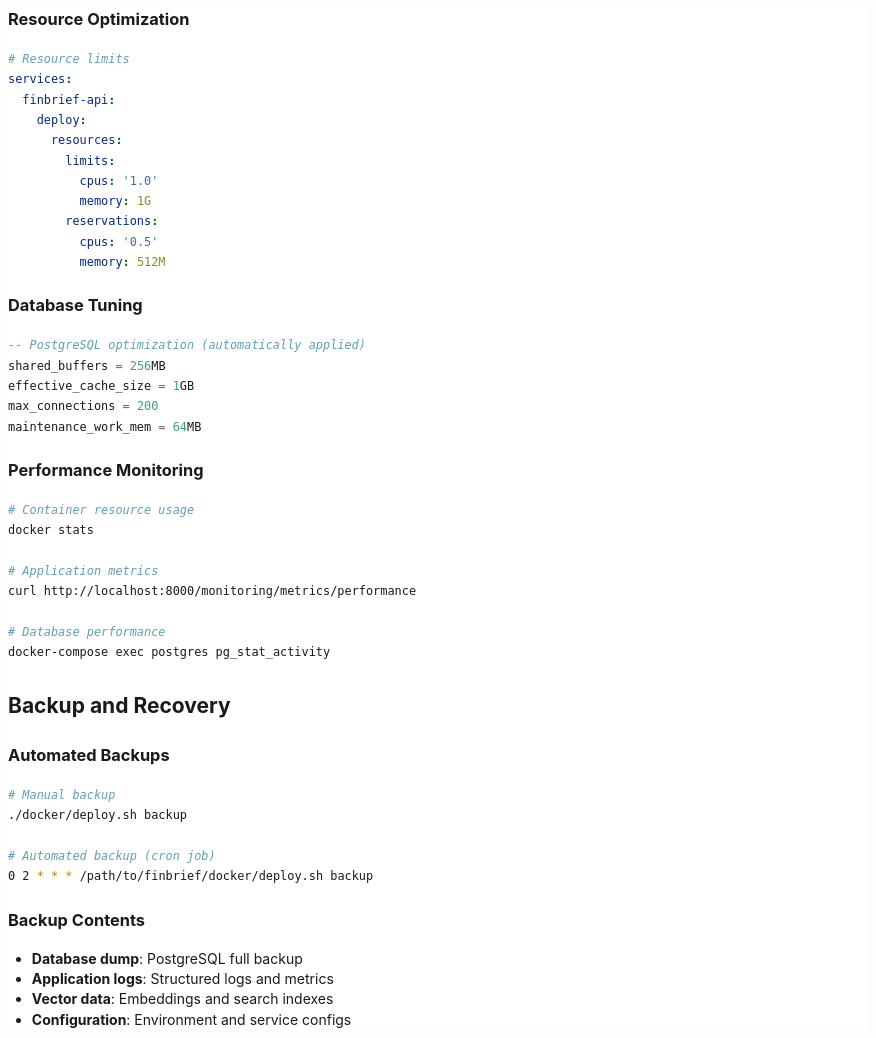 ### Resource Optimization
```yaml
# Resource limits
services:
  finbrief-api:
    deploy:
      resources:
        limits:
          cpus: '1.0'
          memory: 1G
        reservations:
          cpus: '0.5'
          memory: 512M
```

### Database Tuning
```sql
-- PostgreSQL optimization (automatically applied)
shared_buffers = 256MB
effective_cache_size = 1GB
max_connections = 200
maintenance_work_mem = 64MB
```

### Performance Monitoring
```bash
# Container resource usage
docker stats

# Application metrics
curl http://localhost:8000/monitoring/metrics/performance

# Database performance
docker-compose exec postgres pg_stat_activity
```

## Backup and Recovery

### Automated Backups
```bash
# Manual backup
./docker/deploy.sh backup

# Automated backup (cron job)
0 2 * * * /path/to/finbrief/docker/deploy.sh backup
```

### Backup Contents
- **Database dump**: PostgreSQL full backup
- **Application logs**: Structured logs and metrics
- **Vector data**: Embeddings and search indexes
- **Configuration**: Environment and service configs
